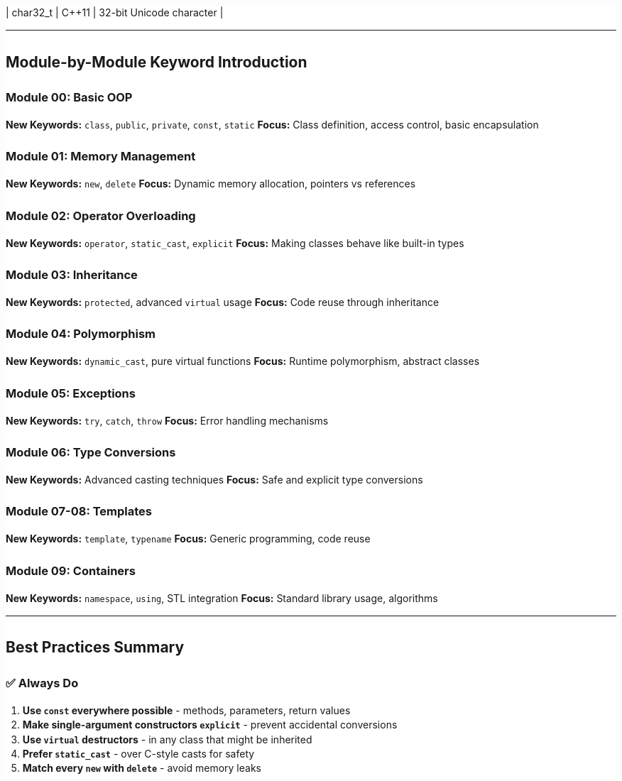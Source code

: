| char32_t      | C++11       | 32-bit Unicode character            |

---

## Module-by-Module Keyword Introduction

### Module 00: Basic OOP
**New Keywords:** `class`, `public`, `private`, `const`, `static`
**Focus:** Class definition, access control, basic encapsulation

### Module 01: Memory Management
**New Keywords:** `new`, `delete`
**Focus:** Dynamic memory allocation, pointers vs references

### Module 02: Operator Overloading
**New Keywords:** `operator`, `static_cast`, `explicit`
**Focus:** Making classes behave like built-in types

### Module 03: Inheritance
**New Keywords:** `protected`, advanced `virtual` usage
**Focus:** Code reuse through inheritance

### Module 04: Polymorphism
**New Keywords:** `dynamic_cast`, pure virtual functions
**Focus:** Runtime polymorphism, abstract classes

### Module 05: Exceptions
**New Keywords:** `try`, `catch`, `throw`
**Focus:** Error handling mechanisms

### Module 06: Type Conversions
**New Keywords:** Advanced casting techniques
**Focus:** Safe and explicit type conversions

### Module 07-08: Templates
**New Keywords:** `template`, `typename`
**Focus:** Generic programming, code reuse

### Module 09: Containers
**New Keywords:** `namespace`, `using`, STL integration
**Focus:** Standard library usage, algorithms

---

## Best Practices Summary

### ✅ Always Do
1. **Use `const` everywhere possible** - methods, parameters, return values
2. **Make single-argument constructors `explicit`** - prevent accidental conversions
3. **Use `virtual` destructors** - in any class that might be inherited
4. **Prefer `static_cast`** - over C-style casts for safety
5. **Match every `new` with `delete`** - avoid memory leaks
